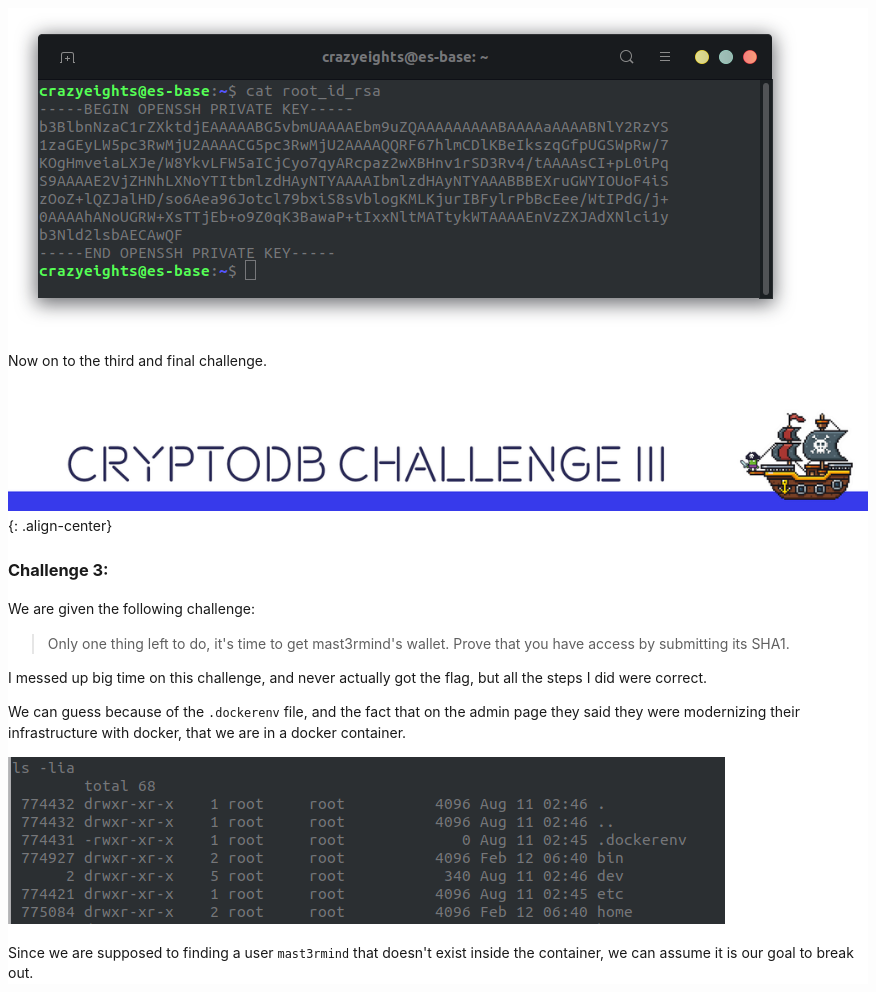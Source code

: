 ![/assets/images/cybersci/track4/32.png](/assets/images/cybersci/track4/31.png)

Now on to the third and final challenge.

![/assets/images/cybersci/t4c3.png](/assets/images/cybersci/t4c3.png){: .align-center}

### Challenge 3:

We are given the following challenge:

> Only one thing left to do, it's time to get mast3rmind's wallet. Prove that you have access by submitting its SHA1.

I messed up big time on this challenge, and never actually got the flag, but all the steps I did were correct.

We can guess because of the `.dockerenv` file, and the fact that on the admin page they said they were modernizing their infrastructure with docker, that we are in a docker container.

![/assets/images/cybersci/track4/21a.png](/assets/images/cybersci/track4/21a.png)

Since we are supposed to finding a user `mast3rmind` that doesn't exist inside the container, we can assume it is our goal to break out.
